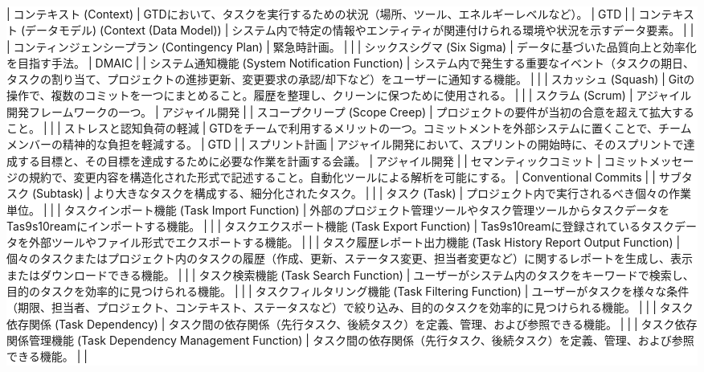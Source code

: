 | コンテキスト (Context)                                                            | GTDにおいて、タスクを実行するための状況（場所、ツール、エネルギーレベルなど）。                                                                                                                                                     | GTD                          |
| コンテキスト (データモデル) (Context (Data Model))                                | システム内で特定の情報やエンティティが関連付けられる環境や状況を示すデータ要素。                                                                                                                                                    |                              |
| コンティンジェンシープラン (Contingency Plan)                                     | 緊急時計画。                                                                                                                                                                                                                        |                              |
| シックスシグマ (Six Sigma)                                                        | データに基づいた品質向上と効率化を目指す手法。                                                                                                                                                                                      | DMAIC                        |
| システム通知機能 (System Notification Function)                                   | システム内で発生する重要なイベント（タスクの期日、タスクの割り当て、プロジェクトの進捗更新、変更要求の承認/却下など）をユーザーに通知する機能。                                                                                     |                              |
| スカッシュ (Squash)                                                               | Gitの操作で、複数のコミットを一つにまとめること。履歴を整理し、クリーンに保つために使用される。                                                                                                                                     |                              |
| スクラム (Scrum)                                                                  | アジャイル開発フレームワークの一つ。                                                                                                                                                                                                | アジャイル開発               |
| スコープクリープ (Scope Creep)                                                    | プロジェクトの要件が当初の合意を超えて拡大すること。                                                                                                                                                                                |                              |
| ストレスと認知負荷の軽減                                                          | GTDをチームで利用するメリットの一つ。コミットメントを外部システムに置くことで、チームメンバーの精神的な負担を軽減する。                                                                                                             | GTD                          |
| スプリント計画                                                                    | アジャイル開発において、スプリントの開始時に、そのスプリントで達成する目標と、その目標を達成するために必要な作業を計画する会議。                                                                                                    | アジャイル開発               |
| セマンティックコミット                                                            | コミットメッセージの規約で、変更内容を構造化された形式で記述すること。自動化ツールによる解析を可能にする。                                                                                                                          | Conventional Commits         |
| サブタスク (Subtask)                                                              | より大きなタスクを構成する、細分化されたタスク。                                                                                                                                                                                    |                              |
| タスク (Task)                                                                     | プロジェクト内で実行されるべき個々の作業単位。                                                                                                                                                                                      |                              |
| タスクインポート機能 (Task Import Function)                                       | 外部のプロジェクト管理ツールやタスク管理ツールからタスクデータをTas9s10reamにインポートする機能。                                                                                                                                   |                              |
| タスクエクスポート機能 (Task Export Function)                                     | Tas9s10reamに登録されているタスクデータを外部ツールやファイル形式でエクスポートする機能。                                                                                                                                           |                              |
| タスク履歴レポート出力機能 (Task History Report Output Function)                  | 個々のタスクまたはプロジェクト内のタスクの履歴（作成、更新、ステータス変更、担当者変更など）に関するレポートを生成し、表示またはダウンロードできる機能。                                                                            |                              |
| タスク検索機能 (Task Search Function)                                             | ユーザーがシステム内のタスクをキーワードで検索し、目的のタスクを効率的に見つけられる機能。                                                                                                                                          |                              |
| タスクフィルタリング機能 (Task Filtering Function)                                | ユーザーがタスクを様々な条件（期限、担当者、プロジェクト、コンテキスト、ステータスなど）で絞り込み、目的のタスクを効率的に見つけられる機能。                                                                                        |                              |
| タスク依存関係 (Task Dependency)                                                  | タスク間の依存関係（先行タスク、後続タスク）を定義、管理、および参照できる機能。                                                                                                                                                    |                              |
| タスク依存関係管理機能 (Task Dependency Management Function)                      | タスク間の依存関係（先行タスク、後続タスク）を定義、管理、および参照できる機能。                                                                                                                                                    |                              |